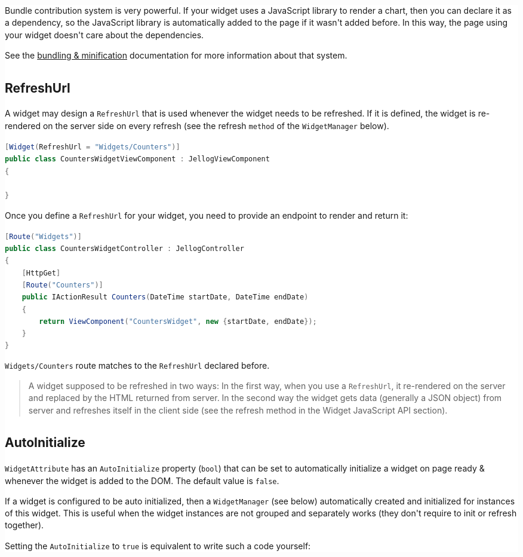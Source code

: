 Bundle contribution system is very powerful. If your widget uses a JavaScript library to render a chart, then you can declare it as a dependency, so the JavaScript library is automatically added to the page if it wasn't added before. In this way, the page using your widget doesn't care about the dependencies.

See the [bundling & minification](Bundling-Minification.md) documentation for more information about that system.

## RefreshUrl

A widget may design a `RefreshUrl` that is used whenever the widget needs to be refreshed. If it is defined, the widget is re-rendered on the server side on every refresh (see the refresh `method` of the `WidgetManager` below).

````csharp
[Widget(RefreshUrl = "Widgets/Counters")]
public class CountersWidgetViewComponent : JellogViewComponent
{
    
}
````

Once you define a `RefreshUrl` for your widget, you need to provide an endpoint to render and return it:

````csharp
[Route("Widgets")]
public class CountersWidgetController : JellogController
{
    [HttpGet]
    [Route("Counters")]
    public IActionResult Counters(DateTime startDate, DateTime endDate)
    {
        return ViewComponent("CountersWidget", new {startDate, endDate});
    }
}
````

`Widgets/Counters` route matches to the `RefreshUrl` declared before.

> A widget supposed to be refreshed in two ways: In the first way, when you use a `RefreshUrl`, it re-rendered on the server and replaced by the HTML returned from server. In the second way the widget gets data (generally a JSON object) from server and refreshes itself in the client side (see the refresh method in the Widget JavaScript API section).

## AutoInitialize

`WidgetAttribute` has an `AutoInitialize` property (`bool`) that can be set to automatically initialize a widget on page ready & whenever the widget is added to the DOM. The default value is `false`.

If a widget is configured to be auto initialized, then a `WidgetManager` (see below) automatically created and initialized for instances of this widget. This is useful when the widget instances are not grouped and separately works (they don't require to init or refresh together).

Setting the `AutoInitialize` to `true` is equivalent to write such a code yourself:
